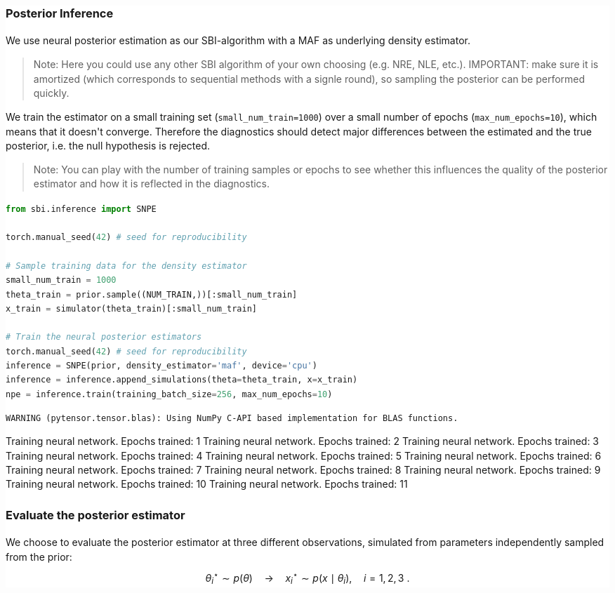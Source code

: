 ### Posterior Inference

We use neural posterior estimation as our SBI-algorithm with a MAF as underlying density estimator. 

> Note: Here you could use any other SBI algorithm of your own choosing (e.g. NRE, NLE, etc.). IMPORTANT: make sure it is amortized (which corresponds to sequential methods with a signle round), so sampling the posterior can be performed quickly.

We train the estimator on a small training set (`small_num_train=1000`) over a small number of epochs (`max_num_epochs=10`), which means that it doesn't converge. Therefore the diagnostics should detect major differences between the estimated and the true posterior, i.e. the null hypothesis is rejected.

> Note: You can play with the number of training samples or epochs to see whether this influences the quality of the posterior estimator and how it is reflected in the diagnostics.


```python
from sbi.inference import SNPE

torch.manual_seed(42) # seed for reproducibility

# Sample training data for the density estimator
small_num_train = 1000
theta_train = prior.sample((NUM_TRAIN,))[:small_num_train]
x_train = simulator(theta_train)[:small_num_train]

# Train the neural posterior estimators
torch.manual_seed(42) # seed for reproducibility
inference = SNPE(prior, density_estimator='maf', device='cpu')
inference = inference.append_simulations(theta=theta_train, x=x_train)
npe = inference.train(training_batch_size=256, max_num_epochs=10)
```

    WARNING (pytensor.tensor.blas): Using NumPy C-API based implementation for BLAS functions.


    
 Training neural network. Epochs trained: 1
 Training neural network. Epochs trained: 2
 Training neural network. Epochs trained: 3
 Training neural network. Epochs trained: 4
 Training neural network. Epochs trained: 5
 Training neural network. Epochs trained: 6
 Training neural network. Epochs trained: 7
 Training neural network. Epochs trained: 8
 Training neural network. Epochs trained: 9
 Training neural network. Epochs trained: 10
 Training neural network. Epochs trained: 11

### Evaluate the posterior estimator

We choose to evaluate the posterior estimator at three different observations, simulated from parameters independently sampled from the prior: 
$$\theta^\star_i \sim p(\theta) \quad \rightarrow \quad x^\star_i \sim p(x\mid \theta_i), \quad i=1,2,3~.$$
